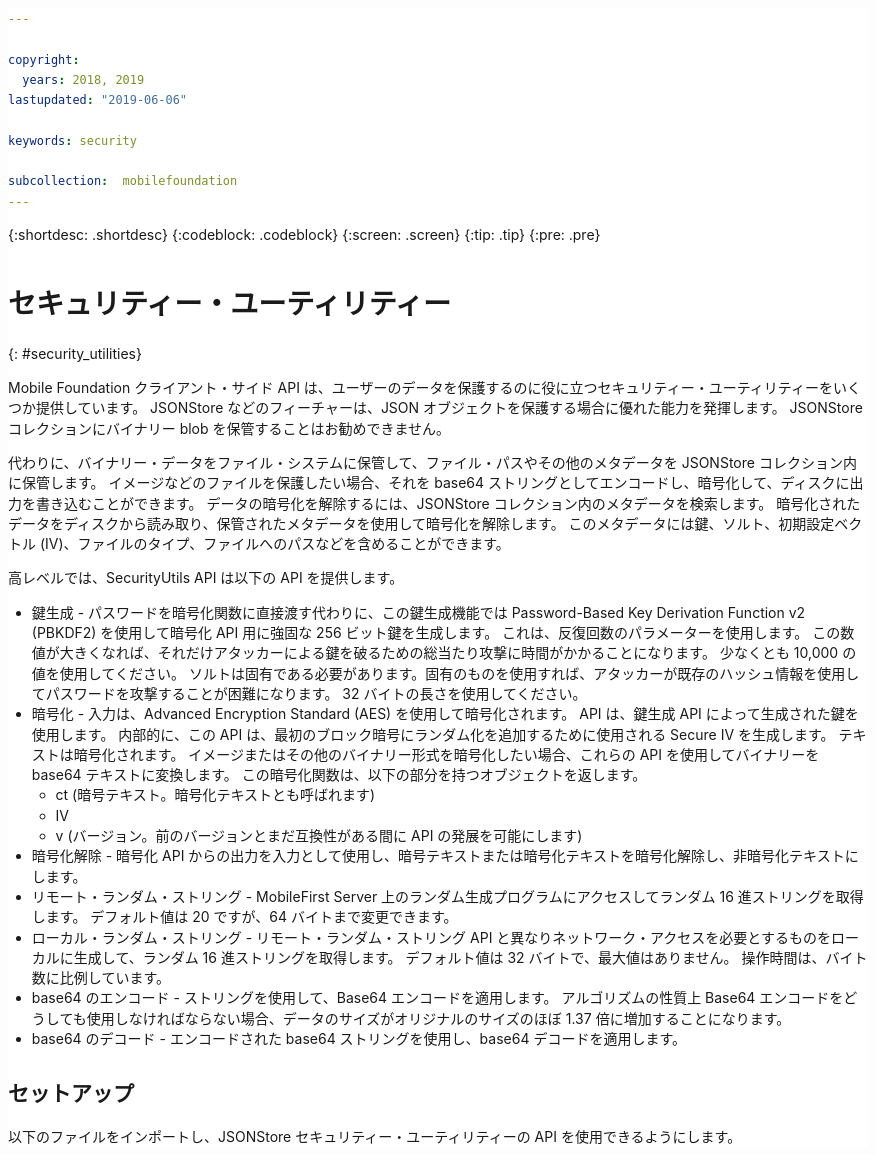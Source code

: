 ```yaml
---

copyright:
  years: 2018, 2019
lastupdated: "2019-06-06"

keywords: security

subcollection:  mobilefoundation
---
```


{:shortdesc: .shortdesc}
{:codeblock: .codeblock}
{:screen: .screen}
{:tip: .tip}
{:pre: .pre}

#	セキュリティー・ユーティリティー
{: #security_utilities}

Mobile Foundation クライアント・サイド API は、ユーザーのデータを保護するのに役に立つセキュリティー・ユーティリティーをいくつか提供しています。 JSONStore などのフィーチャーは、JSON オブジェクトを保護する場合に優れた能力を発揮します。 JSONStore コレクションにバイナリー blob を保管することはお勧めできません。

代わりに、バイナリー・データをファイル・システムに保管して、ファイル・パスやその他のメタデータを JSONStore コレクション内に保管します。 イメージなどのファイルを保護したい場合、それを base64 ストリングとしてエンコードし、暗号化して、ディスクに出力を書き込むことができます。 データの暗号化を解除するには、JSONStore コレクション内のメタデータを検索します。 暗号化されたデータをディスクから読み取り、保管されたメタデータを使用して暗号化を解除します。 このメタデータには鍵、ソルト、初期設定ベクトル (IV)、ファイルのタイプ、ファイルへのパスなどを含めることができます。

高レベルでは、SecurityUtils API は以下の API を提供します。

* 鍵生成 - パスワードを暗号化関数に直接渡す代わりに、この鍵生成機能では Password-Based Key Derivation Function v2 (PBKDF2) を使用して暗号化 API 用に強固な 256 ビット鍵を生成します。 これは、反復回数のパラメーターを使用します。 この数値が大きくなれば、それだけアタッカーによる鍵を破るための総当たり攻撃に時間がかかることになります。 少なくとも 10,000 の値を使用してください。 ソルトは固有である必要があります。固有のものを使用すれば、アタッカーが既存のハッシュ情報を使用してパスワードを攻撃することが困難になります。 32 バイトの長さを使用してください。
* 暗号化 - 入力は、Advanced Encryption Standard (AES) を使用して暗号化されます。 API は、鍵生成 API によって生成された鍵を使用します。 内部的に、この API は、最初のブロック暗号にランダム化を追加するために使用される Secure IV を生成します。 テキストは暗号化されます。 イメージまたはその他のバイナリー形式を暗号化したい場合、これらの API を使用してバイナリーを base64 テキストに変換します。 この暗号化関数は、以下の部分を持つオブジェクトを返します。
    * ct (暗号テキスト。暗号化テキストとも呼ばれます)
    * IV
    * v (バージョン。前のバージョンとまだ互換性がある間に API の発展を可能にします)
* 暗号化解除 - 暗号化 API からの出力を入力として使用し、暗号テキストまたは暗号化テキストを暗号化解除し、非暗号化テキストにします。
* リモート・ランダム・ストリング - MobileFirst Server 上のランダム生成プログラムにアクセスしてランダム 16 進ストリングを取得します。 デフォルト値は 20 ですが、64 バイトまで変更できます。
* ローカル・ランダム・ストリング - リモート・ランダム・ストリング API と異なりネットワーク・アクセスを必要とするものをローカルに生成して、ランダム 16 進ストリングを取得します。 デフォルト値は 32 バイトで、最大値はありません。 操作時間は、バイト数に比例しています。
* base64 のエンコード - ストリングを使用して、Base64 エンコードを適用します。 アルゴリズムの性質上 Base64 エンコードをどうしても使用しなければならない場合、データのサイズがオリジナルのサイズのほぼ 1.37 倍に増加することになります。
* base64 のデコード - エンコードされた base64 ストリングを使用し、base64 デコードを適用します。

## セットアップ
以下のファイルをインポートし、JSONStore セキュリティー・ユーティリティーの API を使用できるようにします。
